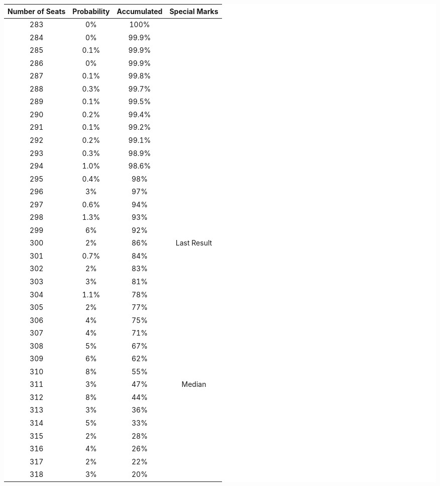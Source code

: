 | Number of Seats | Probability | Accumulated | Special Marks |
|:---------------:|:-----------:|:-----------:|:-------------:|
| 283 | 0% | 100% |  |
| 284 | 0% | 99.9% |  |
| 285 | 0.1% | 99.9% |  |
| 286 | 0% | 99.9% |  |
| 287 | 0.1% | 99.8% |  |
| 288 | 0.3% | 99.7% |  |
| 289 | 0.1% | 99.5% |  |
| 290 | 0.2% | 99.4% |  |
| 291 | 0.1% | 99.2% |  |
| 292 | 0.2% | 99.1% |  |
| 293 | 0.3% | 98.9% |  |
| 294 | 1.0% | 98.6% |  |
| 295 | 0.4% | 98% |  |
| 296 | 3% | 97% |  |
| 297 | 0.6% | 94% |  |
| 298 | 1.3% | 93% |  |
| 299 | 6% | 92% |  |
| 300 | 2% | 86% | Last Result |
| 301 | 0.7% | 84% |  |
| 302 | 2% | 83% |  |
| 303 | 3% | 81% |  |
| 304 | 1.1% | 78% |  |
| 305 | 2% | 77% |  |
| 306 | 4% | 75% |  |
| 307 | 4% | 71% |  |
| 308 | 5% | 67% |  |
| 309 | 6% | 62% |  |
| 310 | 8% | 55% |  |
| 311 | 3% | 47% | Median |
| 312 | 8% | 44% |  |
| 313 | 3% | 36% |  |
| 314 | 5% | 33% |  |
| 315 | 2% | 28% |  |
| 316 | 4% | 26% |  |
| 317 | 2% | 22% |  |
| 318 | 3% | 20% |  |